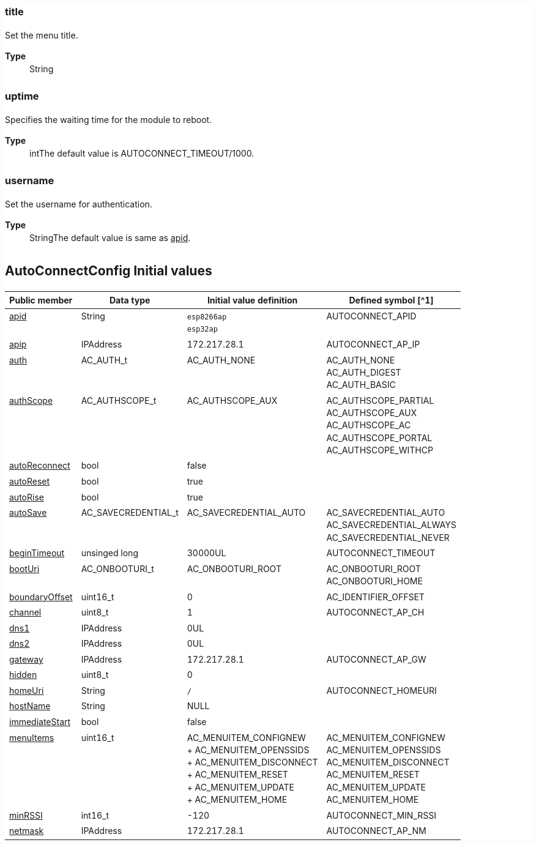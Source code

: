 ### <i class="fa fa-caret-right"></i> title

Set the menu title.<dl class="apidl">
    <dt>**Type**</dt>
    <dd>String</dd></dl>

### <i class="fa fa-caret-right"></i> uptime

Specifies the waiting time for the module to reboot.<dl class="apidl">
    <dt>**Type**</dt>
    <dd><span class="apidef">int</span><span class="apidesc">The default value is AUTOCONNECT_TIMEOUT/1000.</span></dd></dl>

### <i class="fa fa-caret-right"></i> username

Set the username for authentication.<dl class="apidl">
    <dt>**Type**</dt>
    <dd><span class="apidef">String</span><span class="apidesc">The default value is same as [apid](#apid).</span></dd></dl>

## <i class="fa fa-code"></i> AutoConnectConfig Initial values

| Public member | Data type | Initial value definition | Defined symbol [^1] |
|---------------|------|----------------|--------------------------|
| [apid](#apid) | String | `esp8266ap`<br>`esp32ap` | AUTOCONNECT_APID |
| [apip](#apip) | IPAddress | 172.217.28.1 | AUTOCONNECT_AP_IP |
| [auth](#auth) | AC_AUTH_t | AC_AUTH_NONE | AC_AUTH_NONE<br>AC_AUTH_DIGEST<br>AC_AUTH_BASIC |
| [authScope](#authscope) | AC_AUTHSCOPE_t | AC_AUTHSCOPE_AUX | AC_AUTHSCOPE_PARTIAL<br>AC_AUTHSCOPE_AUX<br>AC_AUTHSCOPE_AC<br>AC_AUTHSCOPE_PORTAL<br>AC_AUTHSCOPE_WITHCP |
| [autoReconnect](#autoreconnect) | bool | false | |
| [autoReset](#autoreset) | bool | true | |
| [autoRise](#autorise) | bool | true | |
| [autoSave](#autosave) | AC_SAVECREDENTIAL_t | AC_SAVECREDENTIAL_AUTO | AC_SAVECREDENTIAL_AUTO<br>AC_SAVECREDENTIAL_ALWAYS<br>AC_SAVECREDENTIAL_NEVER |
| [beginTimeout](#begintimeout) | unsinged long | 30000UL | AUTOCONNECT_TIMEOUT |
| [bootUri](#booturi) | AC_ONBOOTURI_t | AC_ONBOOTURI_ROOT | AC_ONBOOTURI_ROOT<br>AC_ONBOOTURI_HOME |
| [boundaryOffset](#boundaryoffset) | uint16_t | 0 | AC_IDENTIFIER_OFFSET |
| [channel](#channel) | uint8_t | 1 | AUTOCONNECT_AP_CH |
| [dns1](#dns1) | IPAddress | 0UL | |
| [dns2](#dns2) | IPAddress | 0UL | |
| [gateway](#gateway) | IPAddress | 172.217.28.1 | AUTOCONNECT_AP_GW |
| [hidden](#hidden) | uint8_t | 0 | |
| [homeUri](#homeuri) | String | `/` | AUTOCONNECT_HOMEURI |
| [hostName](#hostname) | String | NULL | |
| [immediateStart](#immediatestart) | bool | false | |
| [menuItems](#menuIiems) | uint16_t | AC_MENUITEM_CONFIGNEW<br>+ AC_MENUITEM_OPENSSIDS<br>+ AC_MENUITEM_DISCONNECT<br>+ AC_MENUITEM_RESET<br>+ AC_MENUITEM_UPDATE<br>+ AC_MENUITEM_HOME | AC_MENUITEM_CONFIGNEW<br>AC_MENUITEM_OPENSSIDS<br>AC_MENUITEM_DISCONNECT<br>AC_MENUITEM_RESET<br>AC_MENUITEM_UPDATE<br>AC_MENUITEM_HOME |
| [minRSSI](#minrssi) | int16_t | -120 | AUTOCONNECT_MIN_RSSI |
| [netmask](#netmask) | IPAddress | 172.217.28.1 | AUTOCONNECT_AP_NM |